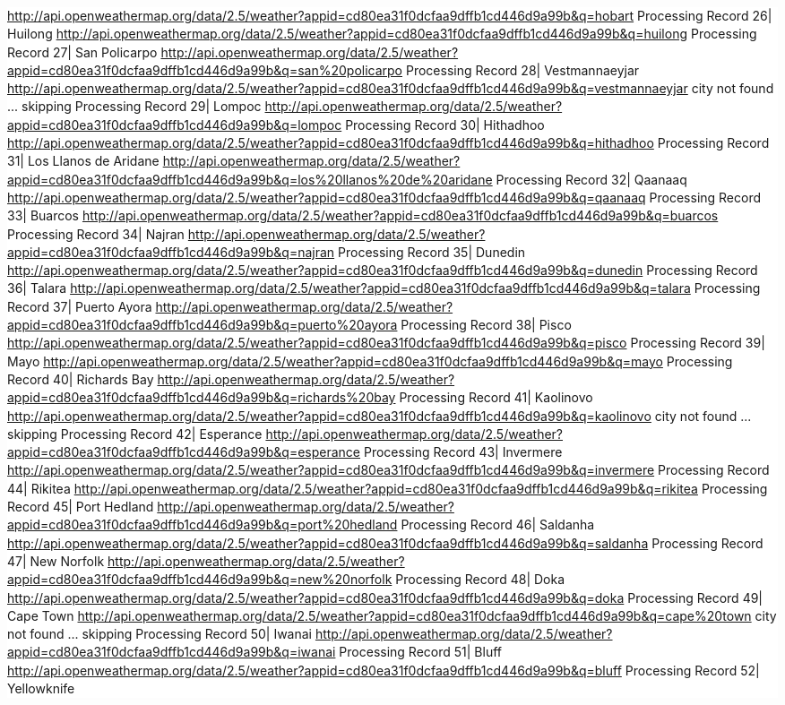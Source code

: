 http://api.openweathermap.org/data/2.5/weather?appid=cd80ea31f0dcfaa9dffb1cd446d9a99b&q=hobart
Processing Record 26| Huilong
http://api.openweathermap.org/data/2.5/weather?appid=cd80ea31f0dcfaa9dffb1cd446d9a99b&q=huilong
Processing Record 27| San Policarpo
http://api.openweathermap.org/data/2.5/weather?appid=cd80ea31f0dcfaa9dffb1cd446d9a99b&q=san%20policarpo
Processing Record 28| Vestmannaeyjar
http://api.openweathermap.org/data/2.5/weather?appid=cd80ea31f0dcfaa9dffb1cd446d9a99b&q=vestmannaeyjar
city not found ... skipping 
Processing Record 29| Lompoc
http://api.openweathermap.org/data/2.5/weather?appid=cd80ea31f0dcfaa9dffb1cd446d9a99b&q=lompoc
Processing Record 30| Hithadhoo
http://api.openweathermap.org/data/2.5/weather?appid=cd80ea31f0dcfaa9dffb1cd446d9a99b&q=hithadhoo
Processing Record 31| Los Llanos de Aridane
http://api.openweathermap.org/data/2.5/weather?appid=cd80ea31f0dcfaa9dffb1cd446d9a99b&q=los%20llanos%20de%20aridane
Processing Record 32| Qaanaaq
http://api.openweathermap.org/data/2.5/weather?appid=cd80ea31f0dcfaa9dffb1cd446d9a99b&q=qaanaaq
Processing Record 33| Buarcos
http://api.openweathermap.org/data/2.5/weather?appid=cd80ea31f0dcfaa9dffb1cd446d9a99b&q=buarcos
Processing Record 34| Najran
http://api.openweathermap.org/data/2.5/weather?appid=cd80ea31f0dcfaa9dffb1cd446d9a99b&q=najran
Processing Record 35| Dunedin
http://api.openweathermap.org/data/2.5/weather?appid=cd80ea31f0dcfaa9dffb1cd446d9a99b&q=dunedin
Processing Record 36| Talara
http://api.openweathermap.org/data/2.5/weather?appid=cd80ea31f0dcfaa9dffb1cd446d9a99b&q=talara
Processing Record 37| Puerto Ayora
http://api.openweathermap.org/data/2.5/weather?appid=cd80ea31f0dcfaa9dffb1cd446d9a99b&q=puerto%20ayora
Processing Record 38| Pisco
http://api.openweathermap.org/data/2.5/weather?appid=cd80ea31f0dcfaa9dffb1cd446d9a99b&q=pisco
Processing Record 39| Mayo
http://api.openweathermap.org/data/2.5/weather?appid=cd80ea31f0dcfaa9dffb1cd446d9a99b&q=mayo
Processing Record 40| Richards Bay
http://api.openweathermap.org/data/2.5/weather?appid=cd80ea31f0dcfaa9dffb1cd446d9a99b&q=richards%20bay
Processing Record 41| Kaolinovo
http://api.openweathermap.org/data/2.5/weather?appid=cd80ea31f0dcfaa9dffb1cd446d9a99b&q=kaolinovo
city not found ... skipping 
Processing Record 42| Esperance
http://api.openweathermap.org/data/2.5/weather?appid=cd80ea31f0dcfaa9dffb1cd446d9a99b&q=esperance
Processing Record 43| Invermere
http://api.openweathermap.org/data/2.5/weather?appid=cd80ea31f0dcfaa9dffb1cd446d9a99b&q=invermere
Processing Record 44| Rikitea
http://api.openweathermap.org/data/2.5/weather?appid=cd80ea31f0dcfaa9dffb1cd446d9a99b&q=rikitea
Processing Record 45| Port Hedland
http://api.openweathermap.org/data/2.5/weather?appid=cd80ea31f0dcfaa9dffb1cd446d9a99b&q=port%20hedland
Processing Record 46| Saldanha
http://api.openweathermap.org/data/2.5/weather?appid=cd80ea31f0dcfaa9dffb1cd446d9a99b&q=saldanha
Processing Record 47| New Norfolk
http://api.openweathermap.org/data/2.5/weather?appid=cd80ea31f0dcfaa9dffb1cd446d9a99b&q=new%20norfolk
Processing Record 48| Doka
http://api.openweathermap.org/data/2.5/weather?appid=cd80ea31f0dcfaa9dffb1cd446d9a99b&q=doka
Processing Record 49| Cape Town
http://api.openweathermap.org/data/2.5/weather?appid=cd80ea31f0dcfaa9dffb1cd446d9a99b&q=cape%20town
city not found ... skipping 
Processing Record 50| Iwanai
http://api.openweathermap.org/data/2.5/weather?appid=cd80ea31f0dcfaa9dffb1cd446d9a99b&q=iwanai
Processing Record 51| Bluff
http://api.openweathermap.org/data/2.5/weather?appid=cd80ea31f0dcfaa9dffb1cd446d9a99b&q=bluff
Processing Record 52| Yellowknife